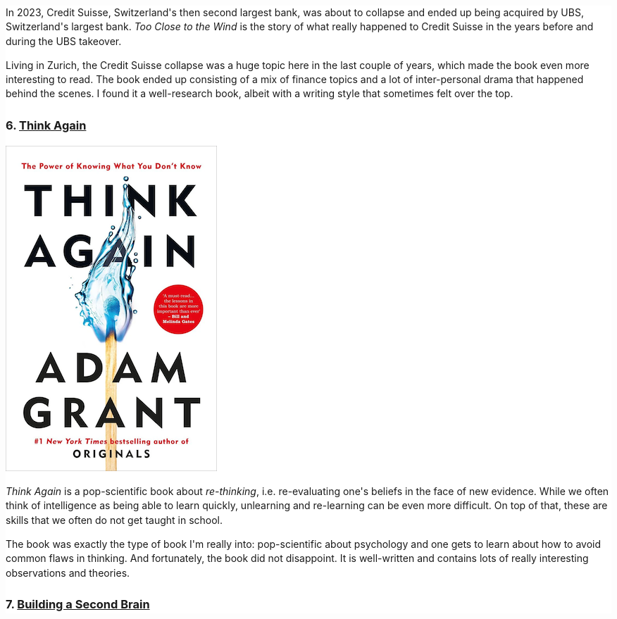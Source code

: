 In 2023, Credit Suisse, Switzerland's then second largest bank, was about to collapse and ended up being acquired by UBS, Switzerland's largest bank.
*Too Close to the Wind* is the story of what really happened to Credit Suisse in the years before and during the UBS takeover.

Living in Zurich, the Credit Suisse collapse was a huge topic here in the last couple of years, which made the book even more interesting to read.
The book ended up consisting of a mix of finance topics and a lot of inter-personal drama that happened behind the scenes.
I found it a well-research book, albeit with a writing style that sometimes felt over the top.

### 6. [Think Again](https://www.amazon.com/Think-Again-Power-Knowing-What/dp/1984878123)

![Think Again cover](/assets/posts/books-2024/think-again.png)

*Think Again* is a pop-scientific book about *re-thinking*, i.e. re-evaluating one's beliefs in the face of new evidence.
While we often think of intelligence as being able to learn quickly, unlearning and re-learning can be even more difficult.
On top of that, these are skills that we often do not get taught in school.

The book was exactly the type of book I'm really into: pop-scientific about psychology and one gets to learn about how to avoid common flaws in thinking.
And fortunately, the book did not disappoint.
It is well-written and contains lots of really interesting observations and theories.

### 7. [Building a Second Brain](https://www.amazon.com/Building-Second-Brain-Organize-Potential/dp/B09MGFGV3J)
